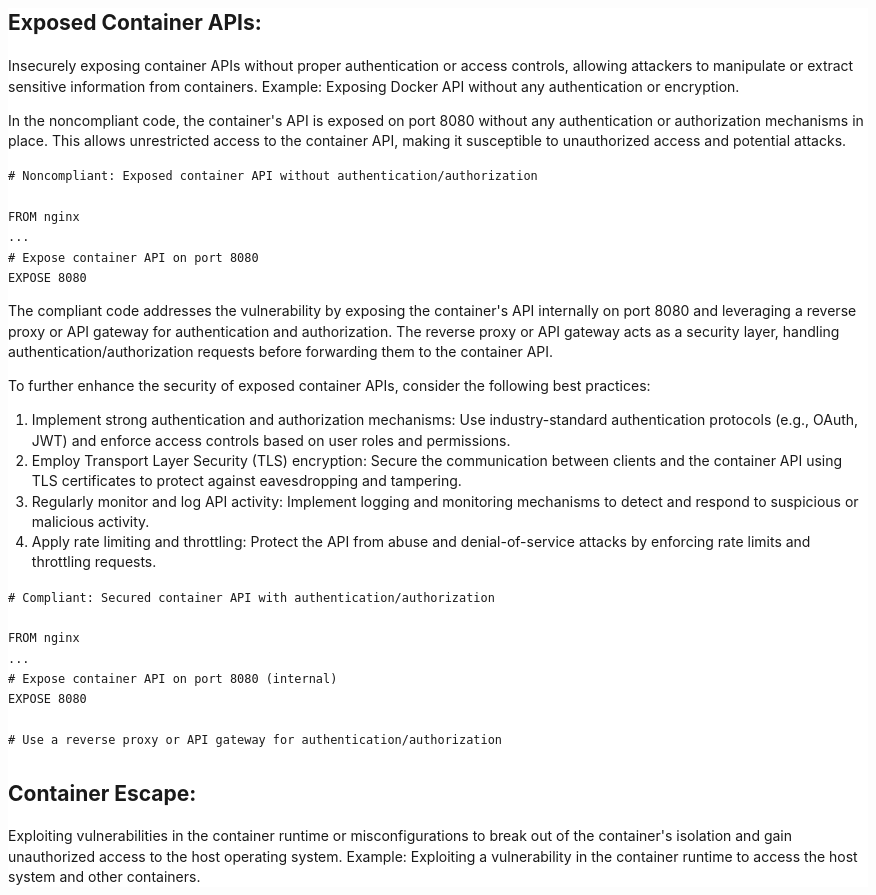 ## Exposed Container APIs: 

Insecurely exposing container APIs without proper authentication or access controls, allowing attackers to manipulate or extract sensitive information from containers. Example: Exposing Docker API without any authentication or encryption.

In the noncompliant code, the container's API is exposed on port 8080 without any authentication or authorization mechanisms in place. This allows unrestricted access to the container API, making it susceptible to unauthorized access and potential attacks.



```
# Noncompliant: Exposed container API without authentication/authorization

FROM nginx
...
# Expose container API on port 8080
EXPOSE 8080
```

The compliant code addresses the vulnerability by exposing the container's API internally on port 8080 and leveraging a reverse proxy or API gateway for authentication and authorization. The reverse proxy or API gateway acts as a security layer, handling authentication/authorization requests before forwarding them to the container API.

To further enhance the security of exposed container APIs, consider the following best practices:

1. Implement strong authentication and authorization mechanisms: Use industry-standard authentication protocols (e.g., OAuth, JWT) and enforce access controls based on user roles and permissions.
1. Employ Transport Layer Security (TLS) encryption: Secure the communication between clients and the container API using TLS certificates to protect against eavesdropping and tampering.
1. Regularly monitor and log API activity: Implement logging and monitoring mechanisms to detect and respond to suspicious or malicious activity.
1. Apply rate limiting and throttling: Protect the API from abuse and denial-of-service attacks by enforcing rate limits and throttling requests.


```
# Compliant: Secured container API with authentication/authorization

FROM nginx
...
# Expose container API on port 8080 (internal)
EXPOSE 8080

# Use a reverse proxy or API gateway for authentication/authorization
```


## Container Escape:

Exploiting vulnerabilities in the container runtime or misconfigurations to break out of the container's isolation and gain unauthorized access to the host operating system. Example: Exploiting a vulnerability in the container runtime to access the host system and other containers.
